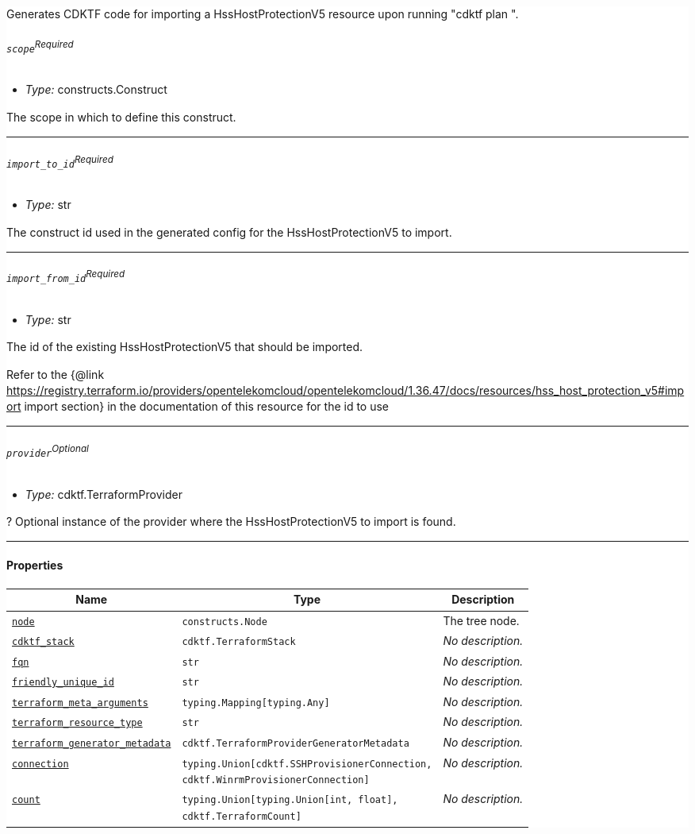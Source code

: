 Generates CDKTF code for importing a HssHostProtectionV5 resource upon running "cdktf plan <stack-name>".

###### `scope`<sup>Required</sup> <a name="scope" id="@cdktf/provider-opentelekomcloud.hssHostProtectionV5.HssHostProtectionV5.generateConfigForImport.parameter.scope"></a>

- *Type:* constructs.Construct

The scope in which to define this construct.

---

###### `import_to_id`<sup>Required</sup> <a name="import_to_id" id="@cdktf/provider-opentelekomcloud.hssHostProtectionV5.HssHostProtectionV5.generateConfigForImport.parameter.importToId"></a>

- *Type:* str

The construct id used in the generated config for the HssHostProtectionV5 to import.

---

###### `import_from_id`<sup>Required</sup> <a name="import_from_id" id="@cdktf/provider-opentelekomcloud.hssHostProtectionV5.HssHostProtectionV5.generateConfigForImport.parameter.importFromId"></a>

- *Type:* str

The id of the existing HssHostProtectionV5 that should be imported.

Refer to the {@link https://registry.terraform.io/providers/opentelekomcloud/opentelekomcloud/1.36.47/docs/resources/hss_host_protection_v5#import import section} in the documentation of this resource for the id to use

---

###### `provider`<sup>Optional</sup> <a name="provider" id="@cdktf/provider-opentelekomcloud.hssHostProtectionV5.HssHostProtectionV5.generateConfigForImport.parameter.provider"></a>

- *Type:* cdktf.TerraformProvider

? Optional instance of the provider where the HssHostProtectionV5 to import is found.

---

#### Properties <a name="Properties" id="Properties"></a>

| **Name** | **Type** | **Description** |
| --- | --- | --- |
| <code><a href="#@cdktf/provider-opentelekomcloud.hssHostProtectionV5.HssHostProtectionV5.property.node">node</a></code> | <code>constructs.Node</code> | The tree node. |
| <code><a href="#@cdktf/provider-opentelekomcloud.hssHostProtectionV5.HssHostProtectionV5.property.cdktfStack">cdktf_stack</a></code> | <code>cdktf.TerraformStack</code> | *No description.* |
| <code><a href="#@cdktf/provider-opentelekomcloud.hssHostProtectionV5.HssHostProtectionV5.property.fqn">fqn</a></code> | <code>str</code> | *No description.* |
| <code><a href="#@cdktf/provider-opentelekomcloud.hssHostProtectionV5.HssHostProtectionV5.property.friendlyUniqueId">friendly_unique_id</a></code> | <code>str</code> | *No description.* |
| <code><a href="#@cdktf/provider-opentelekomcloud.hssHostProtectionV5.HssHostProtectionV5.property.terraformMetaArguments">terraform_meta_arguments</a></code> | <code>typing.Mapping[typing.Any]</code> | *No description.* |
| <code><a href="#@cdktf/provider-opentelekomcloud.hssHostProtectionV5.HssHostProtectionV5.property.terraformResourceType">terraform_resource_type</a></code> | <code>str</code> | *No description.* |
| <code><a href="#@cdktf/provider-opentelekomcloud.hssHostProtectionV5.HssHostProtectionV5.property.terraformGeneratorMetadata">terraform_generator_metadata</a></code> | <code>cdktf.TerraformProviderGeneratorMetadata</code> | *No description.* |
| <code><a href="#@cdktf/provider-opentelekomcloud.hssHostProtectionV5.HssHostProtectionV5.property.connection">connection</a></code> | <code>typing.Union[cdktf.SSHProvisionerConnection, cdktf.WinrmProvisionerConnection]</code> | *No description.* |
| <code><a href="#@cdktf/provider-opentelekomcloud.hssHostProtectionV5.HssHostProtectionV5.property.count">count</a></code> | <code>typing.Union[typing.Union[int, float], cdktf.TerraformCount]</code> | *No description.* |